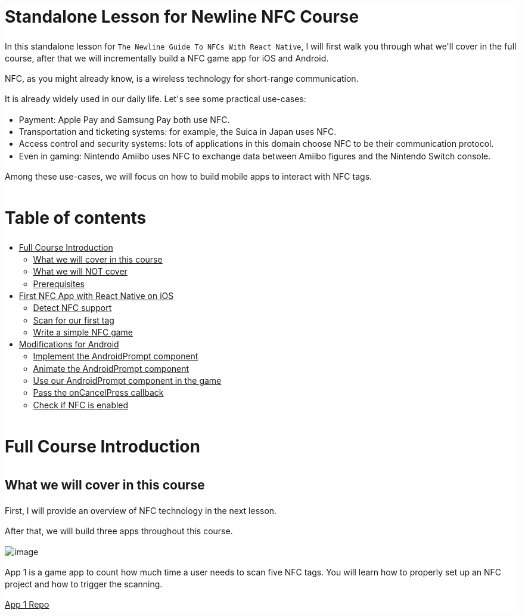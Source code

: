 # Standalone Lesson for Newline NFC Course

In this standalone lesson for `The Newline Guide To NFCs With React Native`, I will first walk you through what we'll cover in the full course, after that we will incrementally build a NFC game app for iOS and Android.

NFC, as you might already know, is a wireless technology for short-range communication.

It is already widely used in our daily life. Let's see some practical use-cases:
- Payment: Apple Pay and Samsung Pay both use NFC.
- Transportation and ticketing systems: for example, the Suica in Japan uses NFC.
- Access control and security systems: lots of applications in this domain choose NFC to be their communication protocol.
- Even in gaming: Nintendo Amiibo uses NFC to exchange data between Amiibo figures and the Nintendo Switch console.

Among these use-cases, we will focus on how to build mobile apps to interact with NFC tags.

Table of contents
=================


* [Full Course Introduction](#full-course-introduction)
    * [What we will cover in this course](#what-we-will-cover-in-this-course)
    * [What we will NOT cover](#what-we-will-not-cover)
    * [Prerequisites](#prerequisites)
* [First NFC App with React Native on iOS](#first-nfc-app-with-react-native)
    * [Detect NFC support](#detect-nfc-support)
    * [Scan for our first tag](#scan-for-our-first-tag)
    * [Write a simple NFC game](#write-a-simple-nfc-game)
* [Modifications for Android](#modifications-for-android)
    * [Implement the AndroidPrompt component](#implement-the-androidprompt-component)
    * [Animate the AndroidPrompt component](#animate-the-androidprompt-component)
    * [Use our AndroidPrompt component in the game](#use-our-androidprompt-component-in-the-game)
    * [Pass the onCancelPress callback](#pass-the-oncancelpress-callback)
    * [Check if NFC is enabled](#check-if-nfc-is-enabled)



Full Course Introduction
========================

What we will cover in this course
---------------------------------

First, I will provide an overview of NFC technology in the next lesson.

After that, we will build three apps throughout this course.

![image](https://user-images.githubusercontent.com/10307875/148626752-38646752-bb16-4db2-8324-9fc19efdef04.png)

App 1 is a game app to count how much time a user needs to scan five NFC tags. You will learn how to properly set up an NFC project and how to trigger the scanning.

[App 1 Repo](https://github.com/whitedogg13/nfc-tag-counter-game-app)
